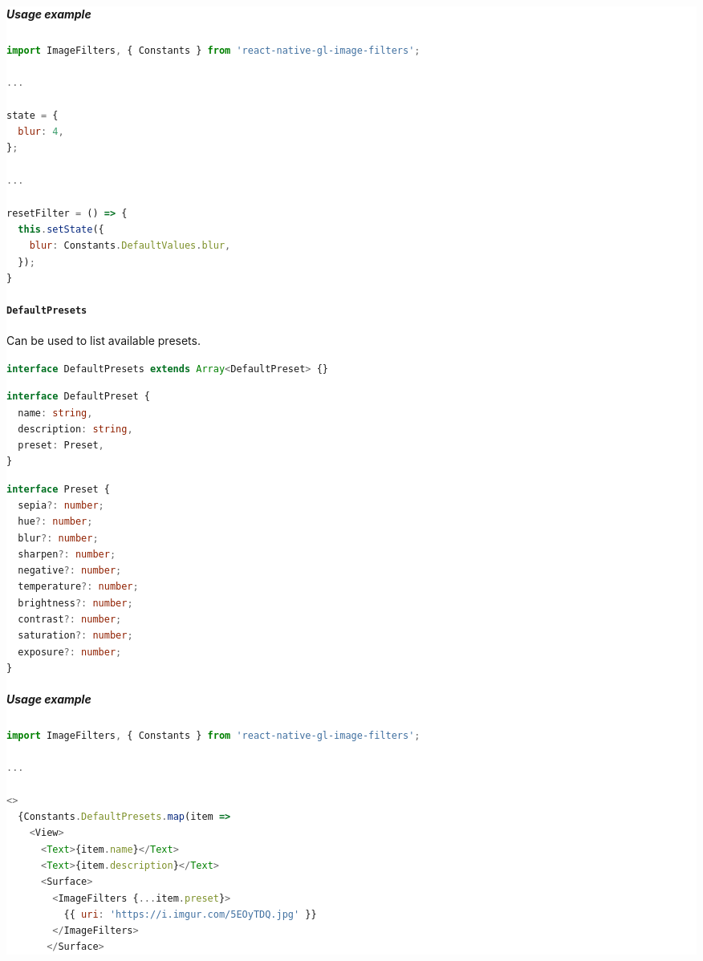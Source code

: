 ##### Usage example

```js
import ImageFilters, { Constants } from 'react-native-gl-image-filters';

...

state = {
  blur: 4,
};

...

resetFilter = () => {
  this.setState({
    blur: Constants.DefaultValues.blur,
  });
}
```

#### `DefaultPresets`
Can be used to list available presets. 

```ts
interface DefaultPresets extends Array<DefaultPreset> {}
```

```ts
interface DefaultPreset {
  name: string,
  description: string,
  preset: Preset,
}
```

```ts
interface Preset {
  sepia?: number;
  hue?: number;
  blur?: number;
  sharpen?: number;
  negative?: number;
  temperature?: number;
  brightness?: number;
  contrast?: number;
  saturation?: number;
  exposure?: number;
}
```

##### Usage example

```js
import ImageFilters, { Constants } from 'react-native-gl-image-filters';

...

<>
  {Constants.DefaultPresets.map(item =>
    <View>
      <Text>{item.name}</Text>
      <Text>{item.description}</Text>
      <Surface>
        <ImageFilters {...item.preset}>
          {{ uri: 'https://i.imgur.com/5EOyTDQ.jpg' }}
        </ImageFilters>
       </Surface>
```